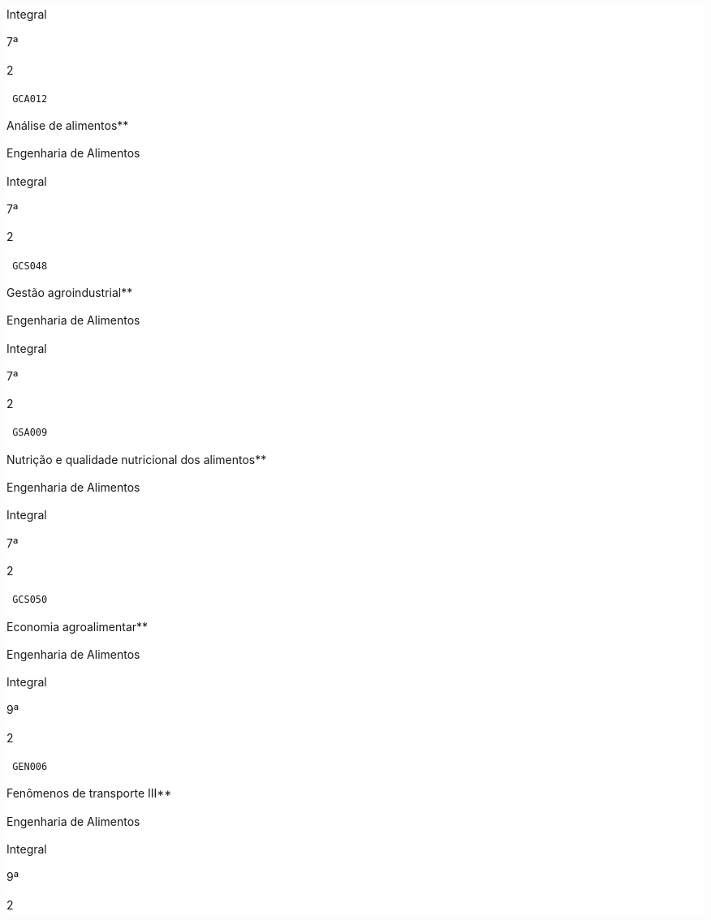    Integral

   7ª

   2

     GCA012

   Análise de alimentos**

   Engenharia de Alimentos

   Integral

   7ª

   2

     GCS048

   Gestão agroindustrial**

   Engenharia de Alimentos

   Integral

   7ª

   2

     GSA009

   Nutrição e qualidade nutricional dos alimentos**

   Engenharia de Alimentos

   Integral

   7ª

   2

     GCS050

   Economia agroalimentar**

   Engenharia de Alimentos

   Integral

   9ª

   2

     GEN006

   Fenômenos de transporte III**

   Engenharia de Alimentos

   Integral

   9ª

   2
